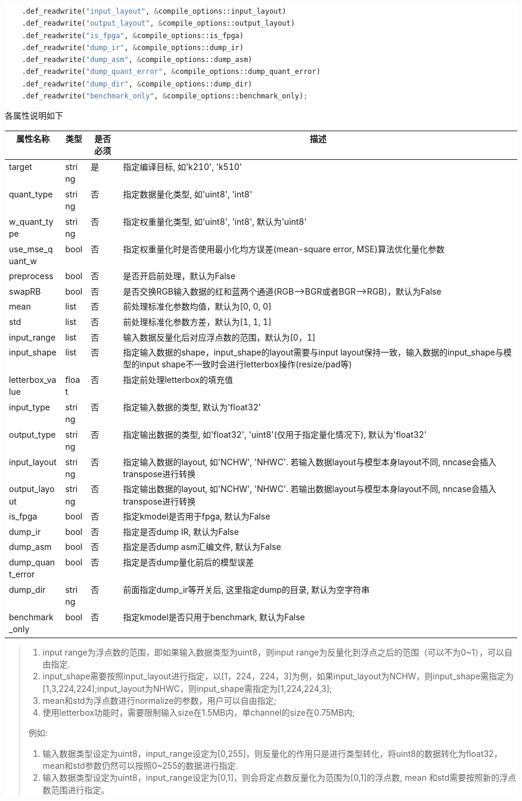 ```python
    .def_readwrite("input_layout", &compile_options::input_layout)
    .def_readwrite("output_layout", &compile_options::output_layout)
    .def_readwrite("is_fpga", &compile_options::is_fpga)
    .def_readwrite("dump_ir", &compile_options::dump_ir)
    .def_readwrite("dump_asm", &compile_options::dump_asm)
    .def_readwrite("dump_quant_error", &compile_options::dump_quant_error)
    .def_readwrite("dump_dir", &compile_options::dump_dir)
    .def_readwrite("benchmark_only", &compile_options::benchmark_only);
```

各属性说明如下

| 属性名称         | 类型   | 是否必须 | 描述                                                                                                                                                  |
| ---------------- | ------ | -------- | ----------------------------------------------------------------------------------------------------------------------------------------------------- |
| target           | string | 是       | 指定编译目标, 如'k210', 'k510'                                                                                                                        |
| quant_type       | string | 否       | 指定数据量化类型, 如'uint8', 'int8'                                                                                                                   |
| w_quant_type     | string | 否       | 指定权重量化类型, 如'uint8', 'int8', 默认为'uint8'                                                                                                    |
| use_mse_quant_w  | bool   | 否       | 指定权重量化时是否使用最小化均方误差(mean-square error, MSE)算法优化量化参数                                                                          |
| preprocess       | bool   | 否       | 是否开启前处理，默认为False                                                                                                                           |
| swapRB           | bool   | 否       | 是否交换RGB输入数据的红和蓝两个通道(RGB-->BGR或者BGR-->RGB)，默认为False                                                                              |
| mean             | list   | 否       | 前处理标准化参数均值，默认为[0, 0, 0]                                                                                                                 |
| std              | list   | 否       | 前处理标准化参数方差，默认为[1, 1, 1]                                                                                                                 |
| input_range      | list   | 否       | 输入数据反量化后对应浮点数的范围，默认为[0，1]                                                                                                        |
| input_shape      | list   | 否       | 指定输入数据的shape，input_shape的layout需要与input layout保持一致，输入数据的input_shape与模型的input shape不一致时会进行letterbox操作(resize/pad等) |
| letterbox_value  | float  | 否       | 指定前处理letterbox的填充值                                                                                                                           |
| input_type       | string | 否       | 指定输入数据的类型, 默认为'float32'                                                                                                                   |
| output_type      | string | 否       | 指定输出数据的类型, 如'float32', 'uint8'(仅用于指定量化情况下), 默认为'float32'                                                                       |
| input_layout     | string | 否       | 指定输入数据的layout, 如'NCHW', 'NHWC'. 若输入数据layout与模型本身layout不同, nncase会插入transpose进行转换                                           |
| output_layout    | string | 否       | 指定输出数据的layout, 如'NCHW', 'NHWC'. 若输出数据layout与模型本身layout不同, nncase会插入transpose进行转换                                           |
| is_fpga          | bool   | 否       | 指定kmodel是否用于fpga, 默认为False                                                                                                                   |
| dump_ir          | bool   | 否       | 指定是否dump IR, 默认为False                                                                                                                          |
| dump_asm         | bool   | 否       | 指定是否dump asm汇编文件, 默认为False                                                                                                                 |
| dump_quant_error | bool   | 否       | 指定是否dump量化前后的模型误差                                                                                                                        |
| dump_dir         | string | 否       | 前面指定dump_ir等开关后, 这里指定dump的目录, 默认为空字符串                                                                                           |
| benchmark_only   | bool   | 否       | 指定kmodel是否只用于benchmark, 默认为False                                                                                                            |

> 1. input range为浮点数的范围，即如果输入数据类型为uint8，则input range为反量化到浮点之后的范围（可以不为0~1），可以自由指定.
> 2. input_shape需要按照input_layout进行指定，以[1，224，224，3]为例，如果input_layout为NCHW，则input_shape需指定为[1,3,224,224];input_layout为NHWC，则input_shape需指定为[1,224,224,3];
> 3. mean和std为浮点数进行normalize的参数，用户可以自由指定;
> 4. 使用letterbox功能时，需要限制输入size在1.5MB内，单channel的size在0.75MB内;
>
> 例如:
>
> 1. 输入数据类型设定为uint8，input_range设定为[0,255]，则反量化的作用只是进行类型转化，将uint8的数据转化为float32，mean和std参数仍然可以按照0~255的数据进行指定.
> 2. 输入数据类型设定为uint8，input_range设定为[0,1]，则会将定点数反量化为范围为[0,1]的浮点数, mean 和std需要按照新的浮点数范围进行指定。

